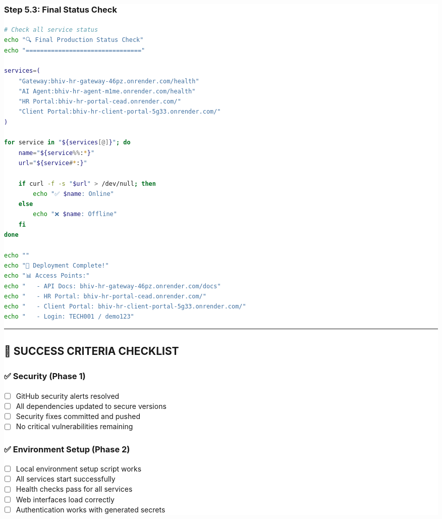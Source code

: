 ### **Step 5.3: Final Status Check**
```bash
# Check all service status
echo "🔍 Final Production Status Check"
echo "================================"

services=(
    "Gateway:bhiv-hr-gateway-46pz.onrender.com/health"
    "AI Agent:bhiv-hr-agent-m1me.onrender.com/health"  
    "HR Portal:bhiv-hr-portal-cead.onrender.com/"
    "Client Portal:bhiv-hr-client-portal-5g33.onrender.com/"
)

for service in "${services[@]}"; do
    name="${service%%:*}"
    url="${service#*:}"
    
    if curl -f -s "$url" > /dev/null; then
        echo "✅ $name: Online"
    else
        echo "❌ $name: Offline"
    fi
done

echo ""
echo "🎉 Deployment Complete!"
echo "📊 Access Points:"
echo "   - API Docs: bhiv-hr-gateway-46pz.onrender.com/docs"
echo "   - HR Portal: bhiv-hr-portal-cead.onrender.com/"
echo "   - Client Portal: bhiv-hr-client-portal-5g33.onrender.com/"
echo "   - Login: TECH001 / demo123"
```

---

## 🎯 SUCCESS CRITERIA CHECKLIST

### ✅ **Security (Phase 1)**
- [ ] GitHub security alerts resolved
- [ ] All dependencies updated to secure versions
- [ ] Security fixes committed and pushed
- [ ] No critical vulnerabilities remaining

### ✅ **Environment Setup (Phase 2)**  
- [ ] Local environment setup script works
- [ ] All services start successfully
- [ ] Health checks pass for all services
- [ ] Web interfaces load correctly
- [ ] Authentication works with generated secrets
